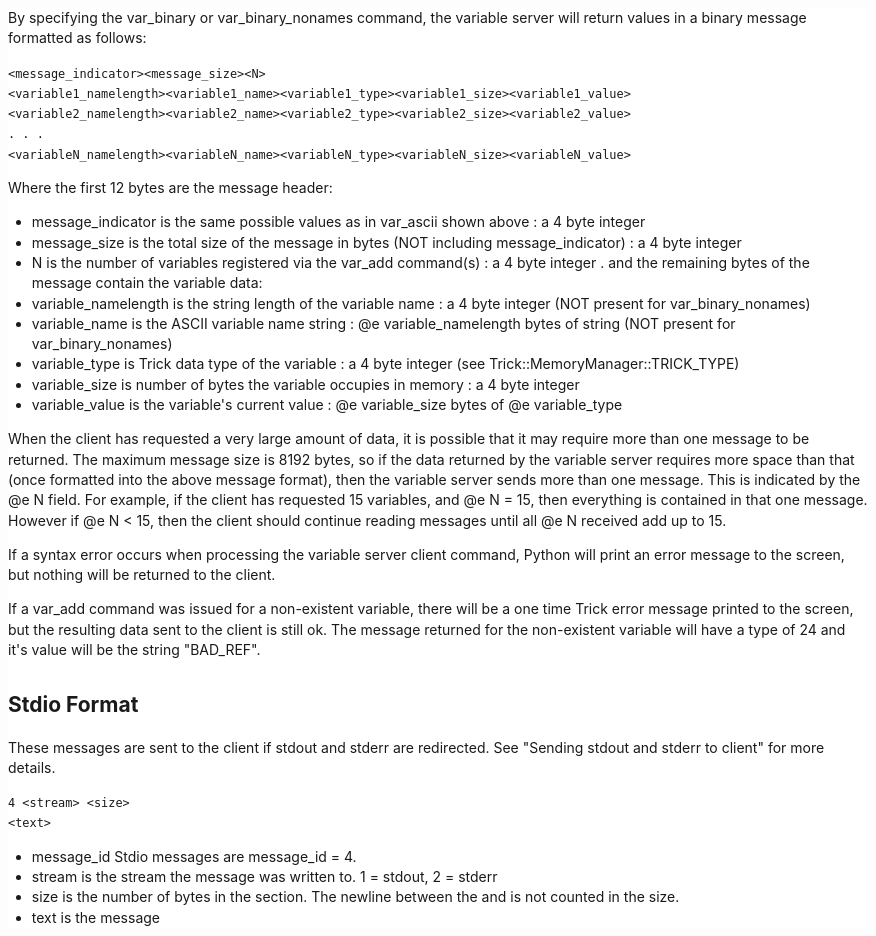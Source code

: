 By specifying the var_binary or var_binary_nonames command, the variable server will return
values in a binary message formatted as follows:

```
<message_indicator><message_size><N>
<variable1_namelength><variable1_name><variable1_type><variable1_size><variable1_value>
<variable2_namelength><variable2_name><variable2_type><variable2_size><variable2_value>
. . .
<variableN_namelength><variableN_name><variableN_type><variableN_size><variableN_value>
```

Where the first 12 bytes are the message header:
- message_indicator is the same possible values as in var_ascii shown above : a 4 byte integer
- message_size is the total size of the message in bytes (NOT including message_indicator) : a 4 byte integer
- N is the number of variables registered via the var_add command(s) : a 4 byte integer
.
and the remaining bytes of the message contain the variable data:
- variable_namelength is the string length of the variable name : a 4 byte integer (NOT present for var_binary_nonames)
- variable_name is the ASCII variable name string : @e variable_namelength bytes of string (NOT present for var_binary_nonames)
- variable_type is Trick data type of the variable : a 4 byte integer (see Trick::MemoryManager::TRICK_TYPE)
- variable_size is number of bytes the variable occupies in memory : a 4 byte integer
- variable_value is the variable's current value : @e variable_size bytes of @e variable_type

When the client has requested a very large amount of data, it is possible that it may require
more than one message to be returned.  The maximum message size is 8192 bytes, so if the data
returned by the variable server requires more space than that (once formatted into the above
message format), then the variable server sends more than one message.  This is indicated by
the @e N field.  For example, if the client has requested 15 variables, and @e N = 15, then
everything is contained in that one message.  However if @e N < 15, then the client should
continue reading messages until all @e N received add up to 15.

If a syntax error occurs when processing the variable server client command, Python will print
an error message to the screen, but nothing will be returned to the client.

If a var_add command was issued for a non-existent variable, there will be a one time Trick error
message printed to the screen, but the resulting data sent to the client is still ok. The message 
returned for the non-existent variable will have a type of 24 and it's value will be the string "BAD_REF".

## Stdio Format

These messages are sent to the client if stdout and stderr are redirected. See "Sending stdout
and stderr to client" for more details.

```
4 <stream> <size>
<text>
```

- message_id Stdio messages are message_id = 4.
- stream is the stream the message was written to.  1 = stdout, 2 = stderr
- size is the number of bytes in the <text> section.  The newline between the <size> and <text>
is not counted in the size.
- text is the message
